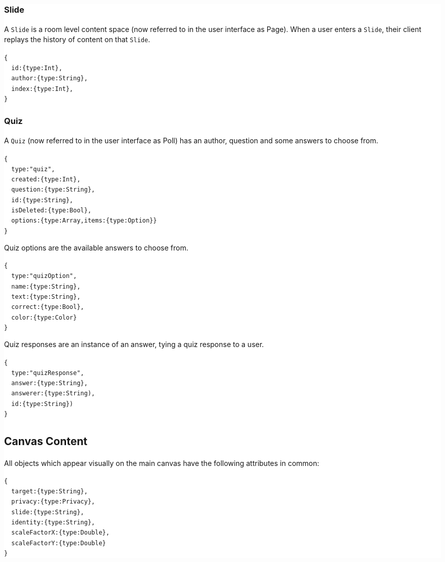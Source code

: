 ### Slide

A `Slide` is a room level content space (now referred to in the user interface as Page). 
When a user enters a `Slide`, their client replays the history of content on that `Slide`.

    {
      id:{type:Int},
      author:{type:String},
      index:{type:Int},
    }

### Quiz

A `Quiz` (now referred to in the user interface as Poll) has an author, question and some answers to choose from.

    {
      type:"quiz",
      created:{type:Int},
      question:{type:String},
      id:{type:String},
      isDeleted:{type:Bool},
      options:{type:Array,items:{type:Option}}
    }
    
Quiz options are the available answers to choose from.

    {
      type:"quizOption",
      name:{type:String},
      text:{type:String},
      correct:{type:Bool},
      color:{type:Color}
    }

Quiz responses are an instance of an answer, tying a quiz response to a user.

    {
      type:"quizResponse",
      answer:{type:String},
      answerer:{type:String),
      id:{type:String})
    }
    
## Canvas Content

All objects which appear visually on the main canvas have the following attributes in common:

    {
      target:{type:String},
      privacy:{type:Privacy},
      slide:{type:String},
      identity:{type:String},
      scaleFactorX:{type:Double},
      scaleFactorY:{type:Double}
    }

